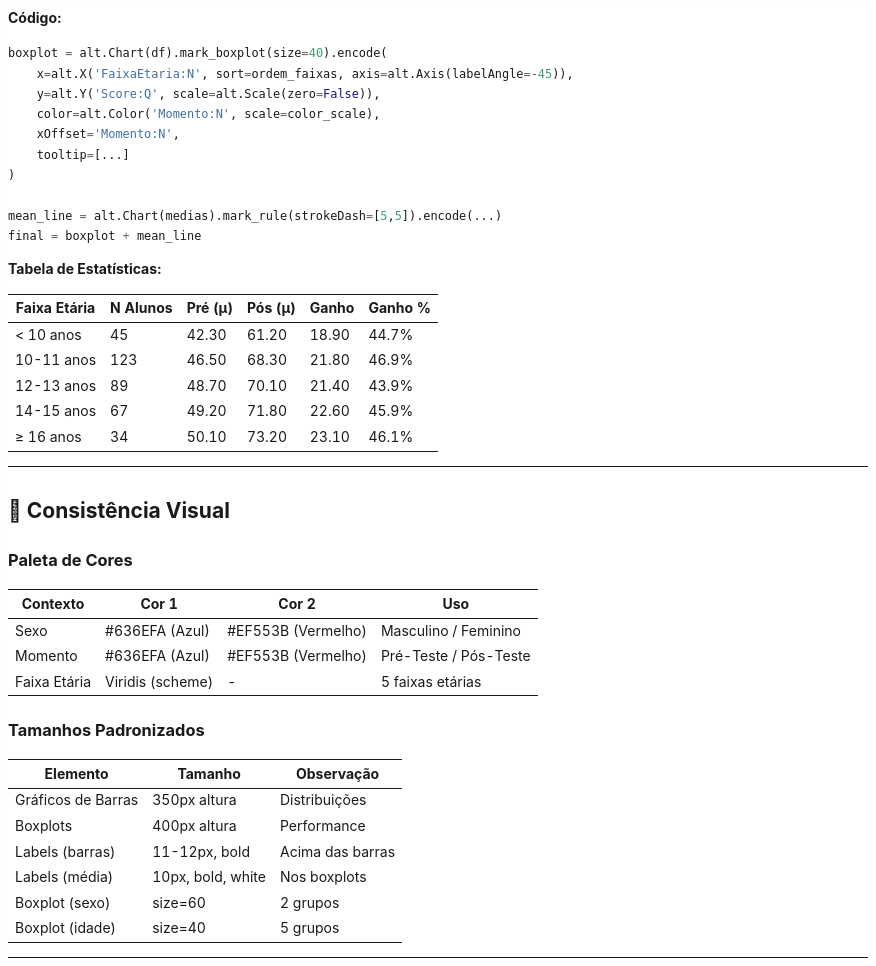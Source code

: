 **Código:**
```python
boxplot = alt.Chart(df).mark_boxplot(size=40).encode(
    x=alt.X('FaixaEtaria:N', sort=ordem_faixas, axis=alt.Axis(labelAngle=-45)),
    y=alt.Y('Score:Q', scale=alt.Scale(zero=False)),
    color=alt.Color('Momento:N', scale=color_scale),
    xOffset='Momento:N',
    tooltip=[...]
)

mean_line = alt.Chart(medias).mark_rule(strokeDash=[5,5]).encode(...)
final = boxplot + mean_line
```

**Tabela de Estatísticas:**

| Faixa Etária | N Alunos | Pré (μ) | Pós (μ) | Ganho | Ganho % |
|--------------|----------|---------|---------|-------|---------|
| < 10 anos    | 45       | 42.30   | 61.20   | 18.90 | 44.7%   |
| 10-11 anos   | 123      | 46.50   | 68.30   | 21.80 | 46.9%   |
| 12-13 anos   | 89       | 48.70   | 70.10   | 21.40 | 43.9%   |
| 14-15 anos   | 67       | 49.20   | 71.80   | 22.60 | 45.9%   |
| ≥ 16 anos    | 34       | 50.10   | 73.20   | 23.10 | 46.1%   |

---

## 🎨 Consistência Visual

### Paleta de Cores

| Contexto | Cor 1 | Cor 2 | Uso |
|----------|-------|-------|-----|
| Sexo | #636EFA (Azul) | #EF553B (Vermelho) | Masculino / Feminino |
| Momento | #636EFA (Azul) | #EF553B (Vermelho) | Pré-Teste / Pós-Teste |
| Faixa Etária | Viridis (scheme) | - | 5 faixas etárias |

### Tamanhos Padronizados

| Elemento | Tamanho | Observação |
|----------|---------|------------|
| Gráficos de Barras | 350px altura | Distribuições |
| Boxplots | 400px altura | Performance |
| Labels (barras) | 11-12px, bold | Acima das barras |
| Labels (média) | 10px, bold, white | Nos boxplots |
| Boxplot (sexo) | size=60 | 2 grupos |
| Boxplot (idade) | size=40 | 5 grupos |

---